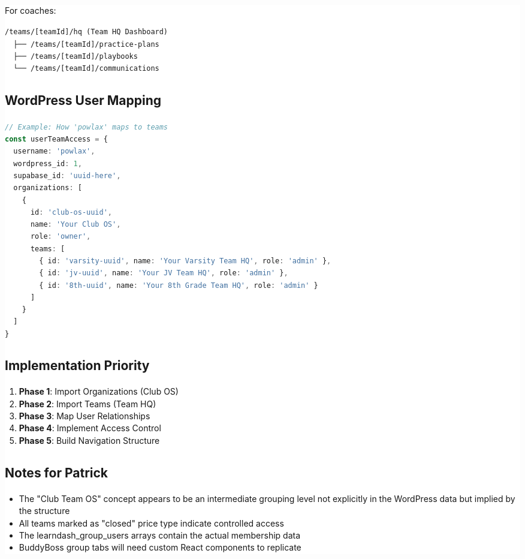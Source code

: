 For coaches:
```
/teams/[teamId]/hq (Team HQ Dashboard)
  ├── /teams/[teamId]/practice-plans
  ├── /teams/[teamId]/playbooks
  └── /teams/[teamId]/communications
```

## WordPress User Mapping

```typescript
// Example: How 'powlax' maps to teams
const userTeamAccess = {
  username: 'powlax',
  wordpress_id: 1,
  supabase_id: 'uuid-here',
  organizations: [
    {
      id: 'club-os-uuid',
      name: 'Your Club OS',
      role: 'owner',
      teams: [
        { id: 'varsity-uuid', name: 'Your Varsity Team HQ', role: 'admin' },
        { id: 'jv-uuid', name: 'Your JV Team HQ', role: 'admin' },
        { id: '8th-uuid', name: 'Your 8th Grade Team HQ', role: 'admin' }
      ]
    }
  ]
}
```

## Implementation Priority

1. **Phase 1**: Import Organizations (Club OS)
2. **Phase 2**: Import Teams (Team HQ)
3. **Phase 3**: Map User Relationships
4. **Phase 4**: Implement Access Control
5. **Phase 5**: Build Navigation Structure

## Notes for Patrick

- The "Club Team OS" concept appears to be an intermediate grouping level not explicitly in the WordPress data but implied by the structure
- All teams marked as "closed" price type indicate controlled access
- The learndash_group_users arrays contain the actual membership data
- BuddyBoss group tabs will need custom React components to replicate